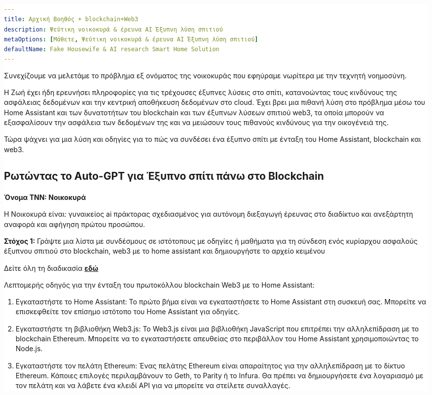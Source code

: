 ```yaml
---
title: Αρχική Βοηθός + blockchain+Web3
description: Ψεύτικη νοικοκυρά & έρευνα AI Έξυπνη λύση σπιτιού
metaOptions: [Μάθετε, Ψεύτικη νοικοκυρά & έρευνα AI Έξυπνη λύση σπιτιού]
defaultName: Fake Housewife & AI research Smart Home Solution
---
```


<RoboAcademyText fWeight="600">
Συνεχίζουμε να μελετάμε το πρόβλημα εξ ονόματος της νοικοκυράς που εφηύραμε νωρίτερα με την τεχνητή νοημοσύνη.
</RoboAcademyText>

Η Ζωή έχει ήδη ερευνήσει πληροφορίες για τις τρέχουσες έξυπνες λύσεις στο σπίτι, κατανοώντας τους κινδύνους της ασφάλειας δεδομένων και την κεντρική αποθήκευση δεδομένων στο cloud. Έχει βρει μια πιθανή λύση στο πρόβλημα μέσω του Home Assistant και των δυνατοτήτων του blockchain και των έξυπνων λύσεων σπιτιού web3, τα οποία μπορούν να εξασφαλίσουν την ασφάλεια των δεδομένων της και να μειώσουν τους πιθανούς κινδύνους για την οικογένειά της.

Τώρα ψάχνει για μια λύση και οδηγίες για το πώς να συνδέσει ένα έξυπνο σπίτι με ένταξη του Home Assistant, blockchain και web3.

## Ρωτώντας το Auto-GPT για Έξυπνο σπίτι πάνω στο Blockchain

<RoboAcademyTerminal title="Goals">

**Όνομα ΤΝΝ: Νοικοκυρά**

Η Νοικοκυρά είναι: γυναικείος ai πράκτορας σχεδιασμένος για αυτόνομη διεξαγωγή έρευνας στο διαδίκτυο και ανεξάρτητη αναφορά και αφήγηση πρώτου προσώπου.

**Στόχος 1:** Γράψτε μια λίστα με συνδέσμους σε ιστότοπους με οδηγίες ή μαθήματα για τη σύνδεση ενός κυρίαρχου ασφαλούς έξυπνου σπιτιού στο blockchain, web3 με το home assistant και δημιουργήστε το αρχείο κειμένου  

</RoboAcademyTerminal>

Δείτε όλη τη διαδικασία **[εδώ](https://www.notion.so/Process-AUTO-GPT-1-2-bb601d4777834c8183e5e513cf2132f9)**

<RoboAcademyTerminal title="Research Result">

Λεπτομερής οδηγός για την ένταξη του πρωτοκόλλου blockchain Web3 με το Home Assistant:

1. Εγκαταστήστε το Home Assistant: Το πρώτο βήμα είναι να εγκαταστήσετε το Home Assistant στη συσκευή σας. Μπορείτε να επισκεφθείτε τον επίσημο ιστότοπο του Home Assistant για οδηγίες.

2. Εγκαταστήστε τη βιβλιοθήκη Web3.js: Το Web3.js είναι μια βιβλιοθήκη JavaScript που επιτρέπει την αλληλεπίδραση με το blockchain Ethereum. Μπορείτε να το εγκαταστήσετε απευθείας στο περιβάλλον του Home Assistant χρησιμοποιώντας το Node.js.

3. Εγκαταστήστε τον πελάτη Ethereum: Ένας πελάτης Ethereum είναι απαραίτητος για την αλληλεπίδραση με το δίκτυο Ethereum. Κάποιες επιλογές περιλαμβάνουν το Geth, το Parity ή το Infura. Θα πρέπει να δημιουργήσετε ένα λογαριασμό με τον πελάτη και να λάβετε ένα κλειδί API για να μπορείτε να στείλετε συναλλαγές.
